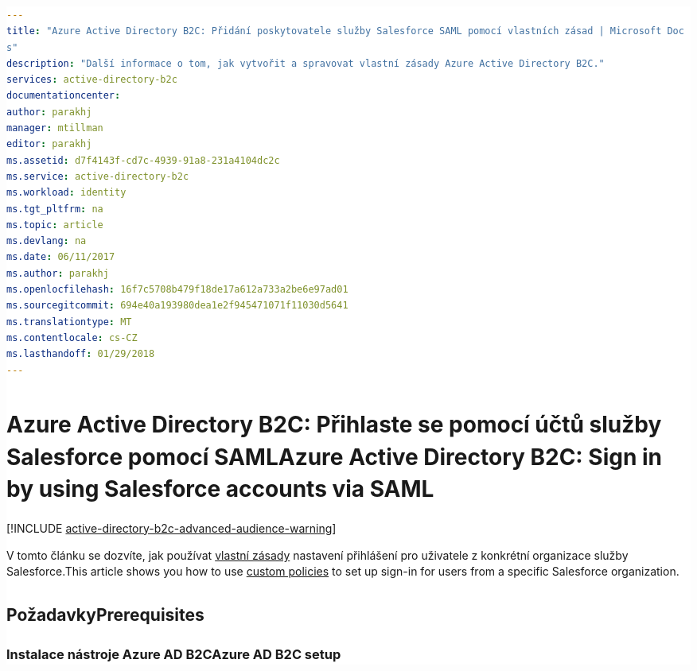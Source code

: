 ```yaml
---
title: "Azure Active Directory B2C: Přidání poskytovatele služby Salesforce SAML pomocí vlastních zásad | Microsoft Docs"
description: "Další informace o tom, jak vytvořit a spravovat vlastní zásady Azure Active Directory B2C."
services: active-directory-b2c
documentationcenter: 
author: parakhj
manager: mtillman
editor: parakhj
ms.assetid: d7f4143f-cd7c-4939-91a8-231a4104dc2c
ms.service: active-directory-b2c
ms.workload: identity
ms.tgt_pltfrm: na
ms.topic: article
ms.devlang: na
ms.date: 06/11/2017
ms.author: parakhj
ms.openlocfilehash: 16f7c5708b479f18de17a612a733a2be6e97ad01
ms.sourcegitcommit: 694e40a193980dea1e2f945471071f11030d5641
ms.translationtype: MT
ms.contentlocale: cs-CZ
ms.lasthandoff: 01/29/2018
---
```

# <a name="azure-active-directory-b2c-sign-in-by-using-salesforce-accounts-via-saml"></a><span data-ttu-id="5c7f4-103">Azure Active Directory B2C: Přihlaste se pomocí účtů služby Salesforce pomocí SAML</span><span class="sxs-lookup"><span data-stu-id="5c7f4-103">Azure Active Directory B2C: Sign in by using Salesforce accounts via SAML</span></span>

[!INCLUDE [active-directory-b2c-advanced-audience-warning](../../includes/active-directory-b2c-advanced-audience-warning.md)]

<span data-ttu-id="5c7f4-104">V tomto článku se dozvíte, jak používat [vlastní zásady](active-directory-b2c-overview-custom.md) nastavení přihlášení pro uživatele z konkrétní organizace služby Salesforce.</span><span class="sxs-lookup"><span data-stu-id="5c7f4-104">This article shows you how to use [custom policies](active-directory-b2c-overview-custom.md) to set up sign-in for users from a specific Salesforce organization.</span></span>

## <a name="prerequisites"></a><span data-ttu-id="5c7f4-105">Požadavky</span><span class="sxs-lookup"><span data-stu-id="5c7f4-105">Prerequisites</span></span>

### <a name="azure-ad-b2c-setup"></a><span data-ttu-id="5c7f4-106">Instalace nástroje Azure AD B2C</span><span class="sxs-lookup"><span data-stu-id="5c7f4-106">Azure AD B2C setup</span></span>
